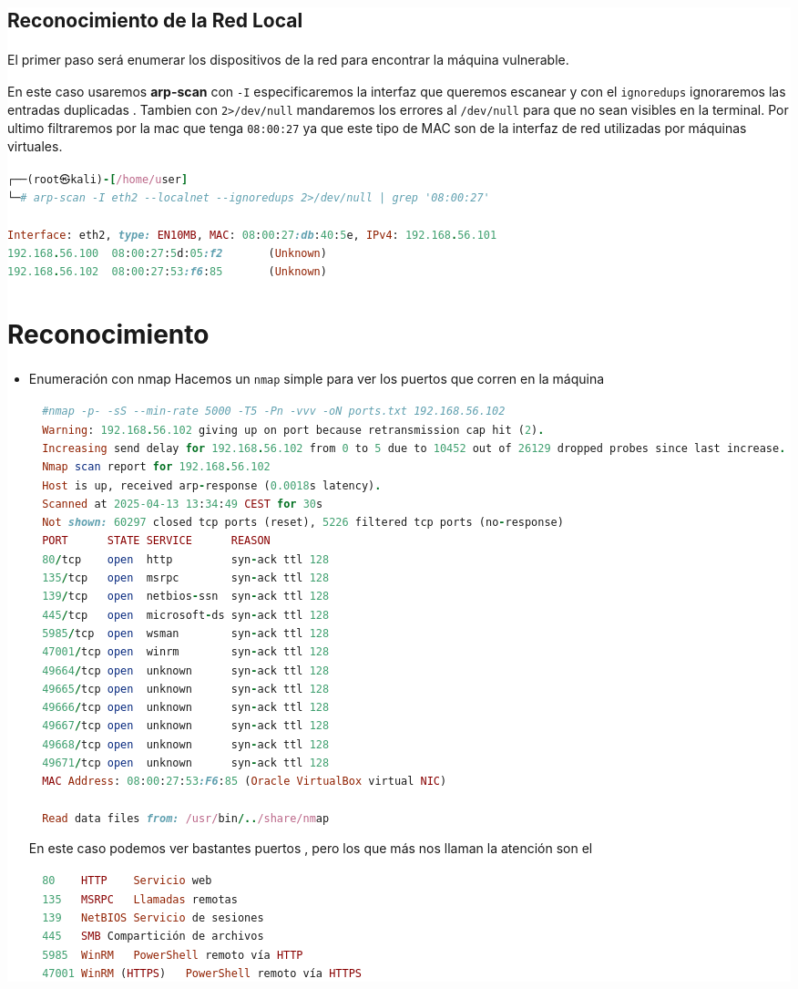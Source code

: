 ## Reconocimiento de la Red Local

  El primer paso será enumerar los dispositivos de la red para encontrar la máquina vulnerable.

  En este caso usaremos **arp-scan** con ```-I``` especificaremos la interfaz que queremos escanear y con el ```ignoredups``` ignoraremos las entradas duplicadas . Tambien con ```2>/dev/null``` mandaremos los errores al ```/dev/null``` para que no sean visibles en la terminal. Por ultimo filtraremos por la mac que tenga ```08:00:27``` ya que este tipo de MAC son de la interfaz de red utilizadas por máquinas virtuales.

  ```ruby
  ┌──(root㉿kali)-[/home/user]
  └─# arp-scan -I eth2 --localnet --ignoredups 2>/dev/null | grep '08:00:27'      

  Interface: eth2, type: EN10MB, MAC: 08:00:27:db:40:5e, IPv4: 192.168.56.101
  192.168.56.100  08:00:27:5d:05:f2       (Unknown)
  192.168.56.102  08:00:27:53:f6:85       (Unknown)

  ```

# Reconocimiento
- Enumeración con nmap
    Hacemos un `nmap` simple para ver los puertos que corren en la máquina
    
    ```ruby
      #nmap -p- -sS --min-rate 5000 -T5 -Pn -vvv -oN ports.txt 192.168.56.102
      Warning: 192.168.56.102 giving up on port because retransmission cap hit (2).
      Increasing send delay for 192.168.56.102 from 0 to 5 due to 10452 out of 26129 dropped probes since last increase.
      Nmap scan report for 192.168.56.102
      Host is up, received arp-response (0.0018s latency).
      Scanned at 2025-04-13 13:34:49 CEST for 30s
      Not shown: 60297 closed tcp ports (reset), 5226 filtered tcp ports (no-response)
      PORT      STATE SERVICE      REASON
      80/tcp    open  http         syn-ack ttl 128
      135/tcp   open  msrpc        syn-ack ttl 128
      139/tcp   open  netbios-ssn  syn-ack ttl 128
      445/tcp   open  microsoft-ds syn-ack ttl 128
      5985/tcp  open  wsman        syn-ack ttl 128
      47001/tcp open  winrm        syn-ack ttl 128
      49664/tcp open  unknown      syn-ack ttl 128
      49665/tcp open  unknown      syn-ack ttl 128
      49666/tcp open  unknown      syn-ack ttl 128
      49667/tcp open  unknown      syn-ack ttl 128
      49668/tcp open  unknown      syn-ack ttl 128
      49671/tcp open  unknown      syn-ack ttl 128
      MAC Address: 08:00:27:53:F6:85 (Oracle VirtualBox virtual NIC)

      Read data files from: /usr/bin/../share/nmap
    ```
    En este caso podemos ver bastantes puertos , pero los que más nos llaman la atención son el 
    ```ruby
      80	HTTP	Servicio web
      135	MSRPC	Llamadas remotas
      139	NetBIOS Servicio de sesiones
      445	SMB	Compartición de archivos
      5985	WinRM	PowerShell remoto vía HTTP
      47001	WinRM (HTTPS)	PowerShell remoto vía HTTPS
    ```
